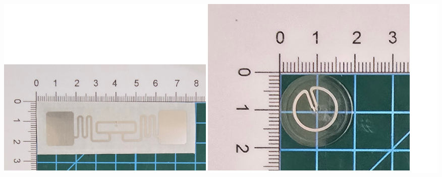 <img src="./imgs/TAGS/NXP-UCODE8-1.jpg" width="400">
<img src="./imgs/TAGS/NXP-UCODE8-2.jpg" width="400">